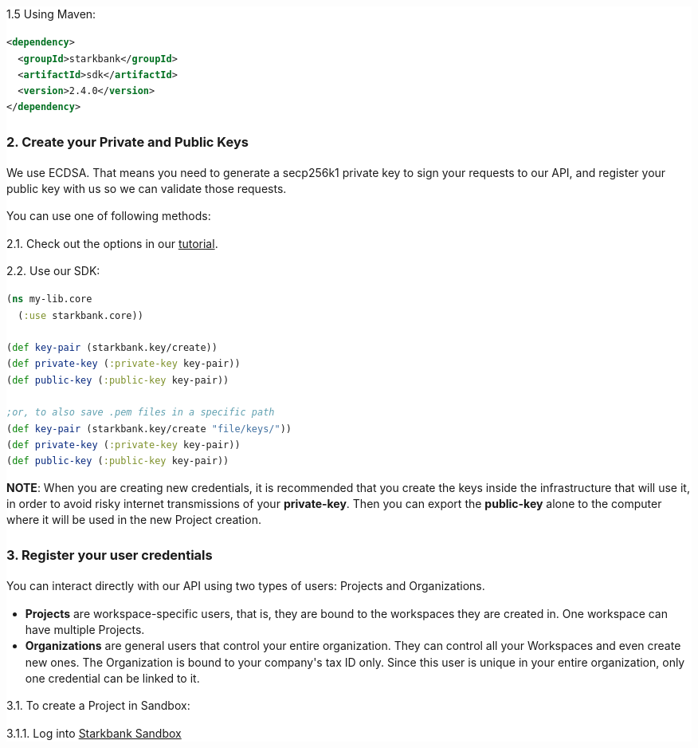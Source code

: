 1.5 Using Maven:
```xml
<dependency>
  <groupId>starkbank</groupId>
  <artifactId>sdk</artifactId>
  <version>2.4.0</version>
</dependency>
```

### 2. Create your Private and Public Keys

We use ECDSA. That means you need to generate a secp256k1 private
key to sign your requests to our API, and register your public key
with us so we can validate those requests.

You can use one of following methods:

2.1. Check out the options in our [tutorial](https://starkbank.com/faq/how-to-create-ecdsa-keys).

2.2. Use our SDK:

```clojure
(ns my-lib.core
  (:use starkbank.core))

(def key-pair (starkbank.key/create))
(def private-key (:private-key key-pair))
(def public-key (:public-key key-pair))

;or, to also save .pem files in a specific path
(def key-pair (starkbank.key/create "file/keys/"))
(def private-key (:private-key key-pair))
(def public-key (:public-key key-pair))
```

**NOTE**: When you are creating new credentials, it is recommended that you create the
keys inside the infrastructure that will use it, in order to avoid risky internet
transmissions of your **private-key**. Then you can export the **public-key** alone to the
computer where it will be used in the new Project creation.

### 3. Register your user credentials

You can interact directly with our API using two types of users: Projects and Organizations.

- **Projects** are workspace-specific users, that is, they are bound to the workspaces they are created in.
One workspace can have multiple Projects.
- **Organizations** are general users that control your entire organization.
They can control all your Workspaces and even create new ones. The Organization is bound to your company's tax ID only.
Since this user is unique in your entire organization, only one credential can be linked to it.

3.1. To create a Project in Sandbox:

3.1.1. Log into [Starkbank Sandbox](https://web.sandbox.starkbank.com)
